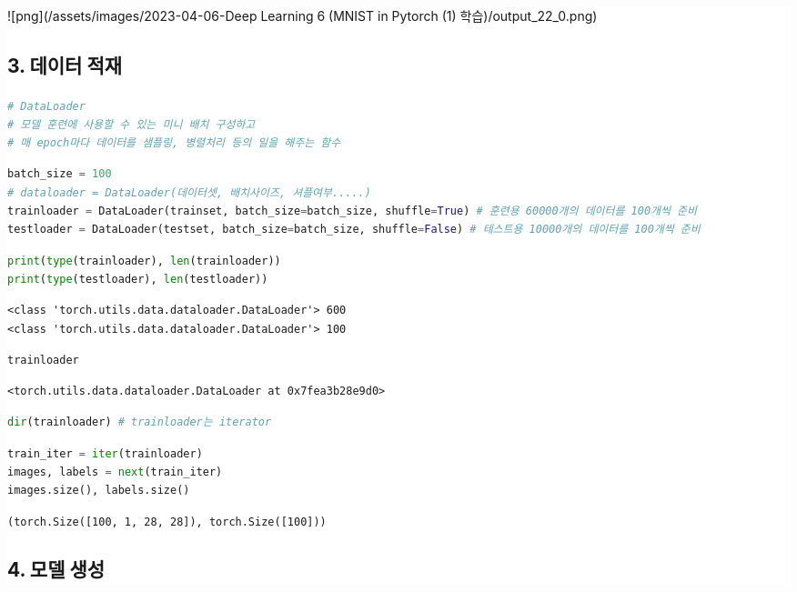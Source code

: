 
    
![png](/assets/images/2023-04-06-Deep Learning 6 (MNIST in Pytorch (1) 학습)/output_22_0.png)
    


## 3. 데이터 적재


```python
# DataLoader
# 모델 훈련에 사용할 수 있는 미니 배치 구성하고
# 매 epoch마다 데이터를 샘플링, 병렬처리 등의 일을 해주는 함수
```


```python
batch_size = 100
# dataloader = DataLoader(데이터셋, 배치사이즈, 셔플여부.....)
trainloader = DataLoader(trainset, batch_size=batch_size, shuffle=True) # 훈련용 60000개의 데이터를 100개씩 준비
testloader = DataLoader(testset, batch_size=batch_size, shuffle=False) # 테스트용 10000개의 데이터를 100개씩 준비
```


```python
print(type(trainloader), len(trainloader))
print(type(testloader), len(testloader))
```

    <class 'torch.utils.data.dataloader.DataLoader'> 600
    <class 'torch.utils.data.dataloader.DataLoader'> 100
    


```python
trainloader
```




    <torch.utils.data.dataloader.DataLoader at 0x7fea3b28e9d0>




```python
dir(trainloader) # trainloader는 iterator
```


```python
train_iter = iter(trainloader)
images, labels = next(train_iter)
images.size(), labels.size()
```




    (torch.Size([100, 1, 28, 28]), torch.Size([100]))



## 4. 모델 생성
